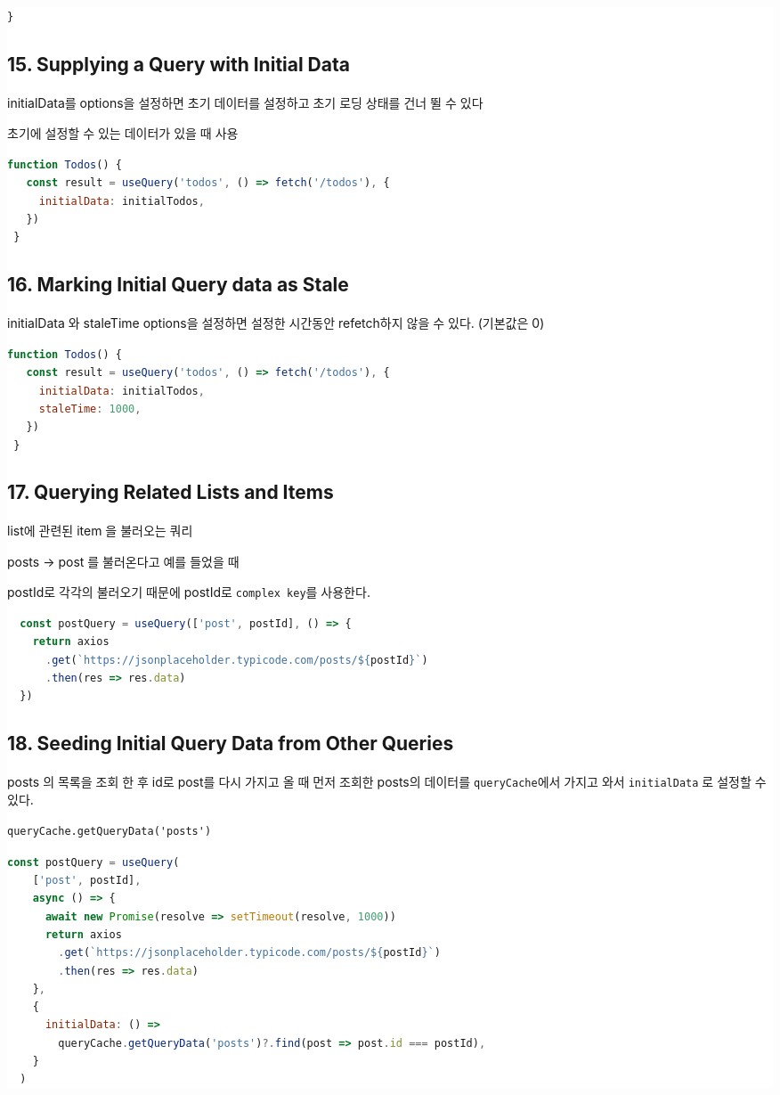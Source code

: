 ```jsx
}
```

## 15. Supplying a Query with Initial Data

initialData를 options을 설정하면 초기 데이터를 설정하고 초기 로딩 상태를 건너 뛸 수 있다

초기에 설정할 수 있는 데이터가 있을 때 사용

```jsx
function Todos() {
   const result = useQuery('todos', () => fetch('/todos'), {
     initialData: initialTodos,
   })
 }
```


## 16. Marking Initial Query data as Stale

initialData 와 staleTime options을 설정하면 설정한 시간동안 refetch하지 않을 수 있다. (기본값은 0)

```jsx
function Todos() {
   const result = useQuery('todos', () => fetch('/todos'), {
     initialData: initialTodos,
     staleTime: 1000,
   })
 }
```

## 17. Querying Related Lists and Items

list에 관련된 item 을 불러오는 쿼리 

posts → post 를 불러온다고 예를 들었을 때

postId로 각각의 불러오기 때문에 postId로  `complex key`를 사용한다.

```jsx
  const postQuery = useQuery(['post', postId], () => {
    return axios
      .get(`https://jsonplaceholder.typicode.com/posts/${postId}`)
      .then(res => res.data)
  })
```

## 18. Seeding Initial Query Data from Other Queries

 posts 의 목록을 조회 한 후 id로 post를 다시 가지고 올 때 먼저 조회한 posts의 데이터를 `queryCache`에서 가지고 와서 `initialData` 로 설정할 수 있다.

`queryCache.getQueryData('posts')` 

```jsx
const postQuery = useQuery(
    ['post', postId],
    async () => {
      await new Promise(resolve => setTimeout(resolve, 1000))
      return axios
        .get(`https://jsonplaceholder.typicode.com/posts/${postId}`)
        .then(res => res.data)
    },
    {
      initialData: () =>
        queryCache.getQueryData('posts')?.find(post => post.id === postId),
    }
  )
```